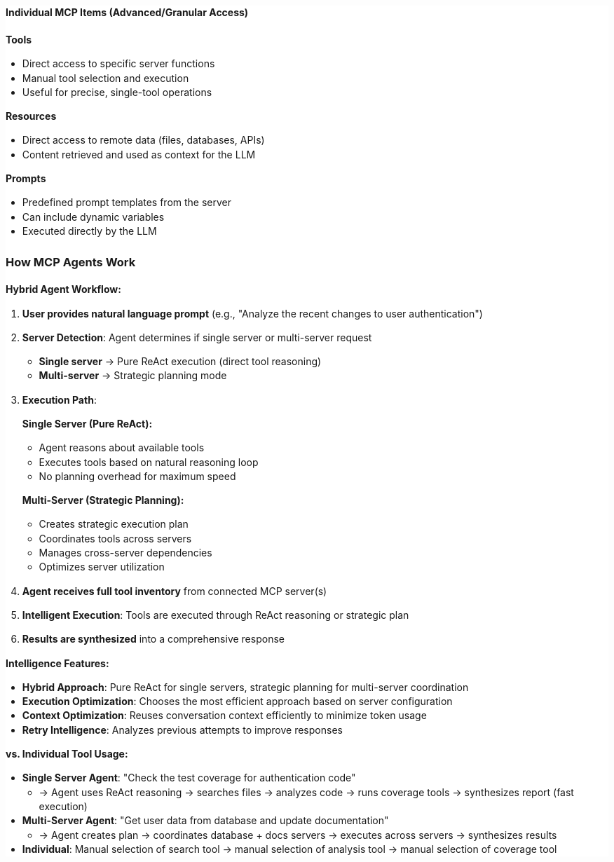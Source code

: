 #### Individual MCP Items (Advanced/Granular Access)

**Tools**
- Direct access to specific server functions
- Manual tool selection and execution
- Useful for precise, single-tool operations

**Resources**
- Direct access to remote data (files, databases, APIs)
- Content retrieved and used as context for the LLM

**Prompts**
- Predefined prompt templates from the server
- Can include dynamic variables
- Executed directly by the LLM

### How MCP Agents Work

**Hybrid Agent Workflow:**
1. **User provides natural language prompt** (e.g., "Analyze the recent changes to user authentication")
2. **Server Detection**: Agent determines if single server or multi-server request
   - **Single server** → Pure ReAct execution (direct tool reasoning)
   - **Multi-server** → Strategic planning mode
3. **Execution Path**:
   
   **Single Server (Pure ReAct):**
   - Agent reasons about available tools
   - Executes tools based on natural reasoning loop
   - No planning overhead for maximum speed
   
   **Multi-Server (Strategic Planning):**
   - Creates strategic execution plan
   - Coordinates tools across servers
   - Manages cross-server dependencies
   - Optimizes server utilization

4. **Agent receives full tool inventory** from connected MCP server(s)
5. **Intelligent Execution**: Tools are executed through ReAct reasoning or strategic plan
6. **Results are synthesized** into a comprehensive response

**Intelligence Features:**
- **Hybrid Approach**: Pure ReAct for single servers, strategic planning for multi-server coordination
- **Execution Optimization**: Chooses the most efficient approach based on server configuration
- **Context Optimization**: Reuses conversation context efficiently to minimize token usage
- **Retry Intelligence**: Analyzes previous attempts to improve responses

**vs. Individual Tool Usage:**
- **Single Server Agent**: "Check the test coverage for authentication code"
  - → Agent uses ReAct reasoning → searches files → analyzes code → runs coverage tools → synthesizes report (fast execution)
- **Multi-Server Agent**: "Get user data from database and update documentation"
  - → Agent creates plan → coordinates database + docs servers → executes across servers → synthesizes results
- **Individual**: Manual selection of search tool → manual selection of analysis tool → manual selection of coverage tool
